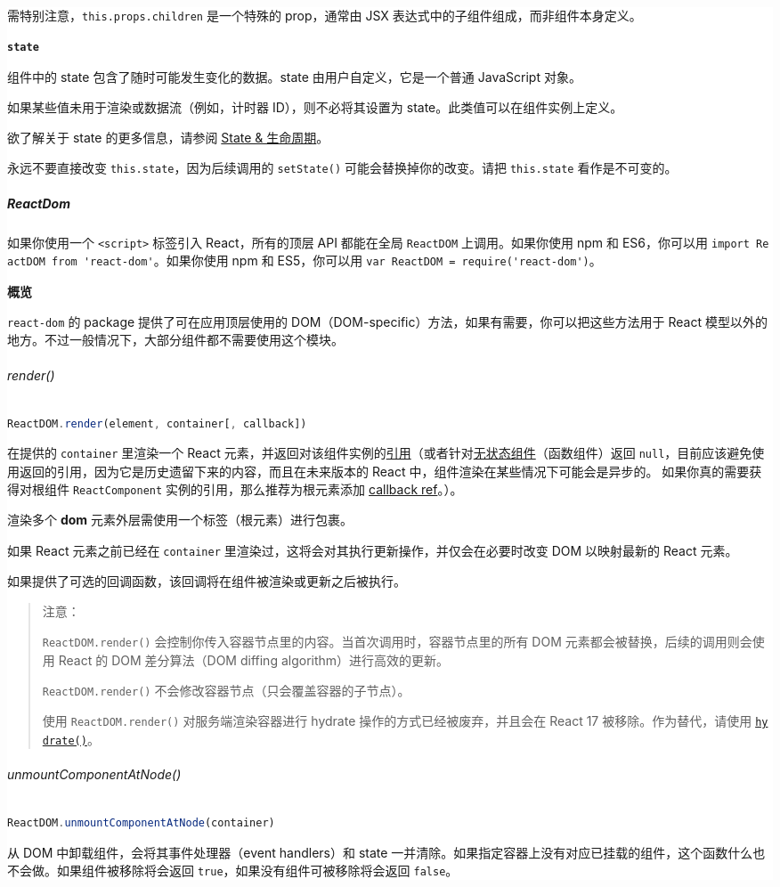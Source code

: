 需特别注意，`this.props.children` 是一个特殊的 prop，通常由 JSX 表达式中的子组件组成，而非组件本身定义。

**`state`**

组件中的 state 包含了随时可能发生变化的数据。state 由用户自定义，它是一个普通 JavaScript 对象。

如果某些值未用于渲染或数据流（例如，计时器 ID），则不必将其设置为 state。此类值可以在组件实例上定义。

欲了解关于 state 的更多信息，请参阅 [State & 生命周期](https://react.docschina.org/docs/state-and-lifecycle.html)。

永远不要直接改变 `this.state`，因为后续调用的 `setState()` 可能会替换掉你的改变。请把 `this.state` 看作是不可变的。

##### ReactDom

如果你使用一个 `<script>` 标签引入 React，所有的顶层 API 都能在全局 `ReactDOM` 上调用。如果你使用 npm 和 ES6，你可以用 `import ReactDOM from 'react-dom'`。如果你使用 npm 和 ES5，你可以用 `var ReactDOM = require('react-dom')`。

**概览**

`react-dom` 的 package 提供了可在应用顶层使用的 DOM（DOM-specific）方法，如果有需要，你可以把这些方法用于 React 模型以外的地方。不过一般情况下，大部分组件都不需要使用这个模块。



###### render()

```js
ReactDOM.render(element, container[, callback])
```

在提供的 `container` 里渲染一个 React 元素，并返回对该组件实例的[引用](https://react.docschina.org/docs/more-about-refs.html)（或者针对[无状态组件](https://react.docschina.org/docs/components-and-props.html#function-and-class-components)（函数组件）返回 `null`，目前应该避免使用返回的引用，因为它是历史遗留下来的内容，而且在未来版本的 React 中，组件渲染在某些情况下可能会是异步的。 如果你真的需要获得对根组件 `ReactComponent` 实例的引用，那么推荐为根元素添加 [callback ref](https://zh-hans.reactjs.org/docs/refs-and-the-dom.html#callback-refs)。）。

渲染多个 **dom** 元素外层需使用一个标签（根元素）进行包裹。

如果 React 元素之前已经在 `container` 里渲染过，这将会对其执行更新操作，并仅会在必要时改变 DOM 以映射最新的 React 元素。

如果提供了可选的回调函数，该回调将在组件被渲染或更新之后被执行。

> 注意：
> 
> `ReactDOM.render()` 会控制你传入容器节点里的内容。当首次调用时，容器节点里的所有 DOM 元素都会被替换，后续的调用则会使用 React 的 DOM 差分算法（DOM diffing algorithm）进行高效的更新。
> 
> `ReactDOM.render()` 不会修改容器节点（只会覆盖容器的子节点）。
> 
> 使用 `ReactDOM.render()` 对服务端渲染容器进行 hydrate 操作的方式已经被废弃，并且会在 React 17 被移除。作为替代，请使用 [`hydrate()`](https://react.docschina.org/docs/react-dom.html#hydrate)。

###### unmountComponentAtNode()

```js
ReactDOM.unmountComponentAtNode(container)
```

从 DOM 中卸载组件，会将其事件处理器（event handlers）和 state 一并清除。如果指定容器上没有对应已挂载的组件，这个函数什么也不会做。如果组件被移除将会返回 `true`，如果没有组件可被移除将会返回 `false`。
